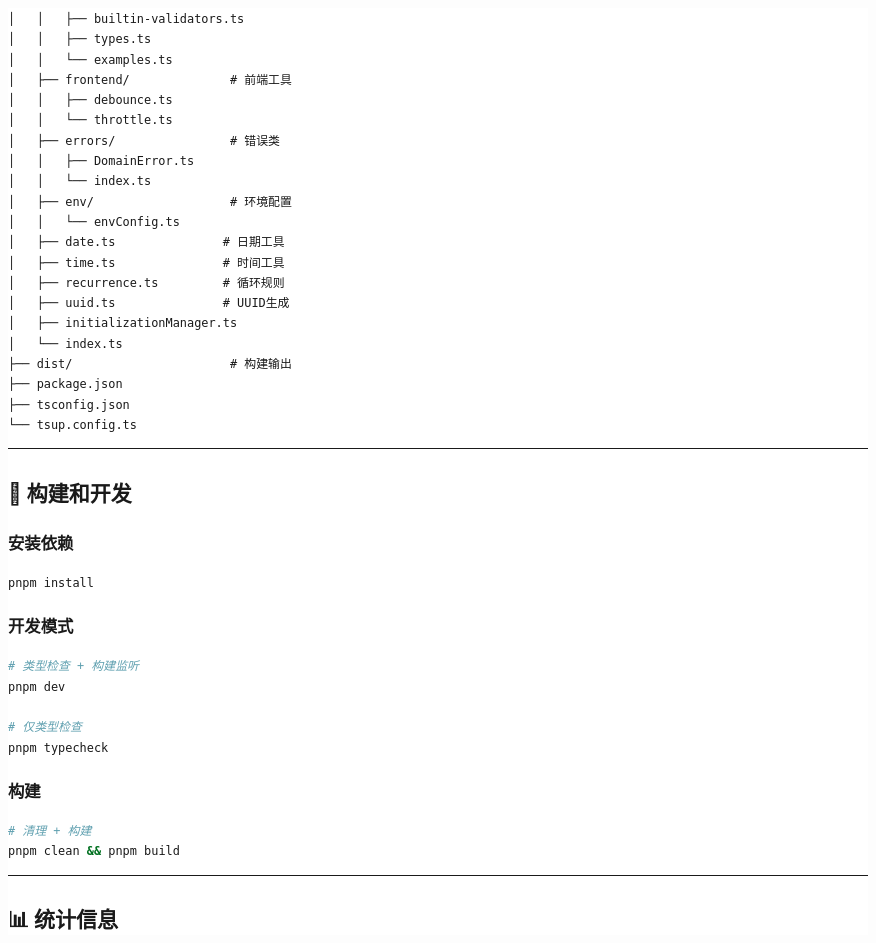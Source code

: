 ```
│   │   ├── builtin-validators.ts
│   │   ├── types.ts
│   │   └── examples.ts
│   ├── frontend/              # 前端工具
│   │   ├── debounce.ts
│   │   └── throttle.ts
│   ├── errors/                # 错误类
│   │   ├── DomainError.ts
│   │   └── index.ts
│   ├── env/                   # 环境配置
│   │   └── envConfig.ts
│   ├── date.ts               # 日期工具
│   ├── time.ts               # 时间工具
│   ├── recurrence.ts         # 循环规则
│   ├── uuid.ts               # UUID生成
│   ├── initializationManager.ts
│   └── index.ts
├── dist/                      # 构建输出
├── package.json
├── tsconfig.json
└── tsup.config.ts
```

---

## 🚀 构建和开发

### 安装依赖

```bash
pnpm install
```

### 开发模式

```bash
# 类型检查 + 构建监听
pnpm dev

# 仅类型检查
pnpm typecheck
```

### 构建

```bash
# 清理 + 构建
pnpm clean && pnpm build
```

---

## 📊 统计信息
